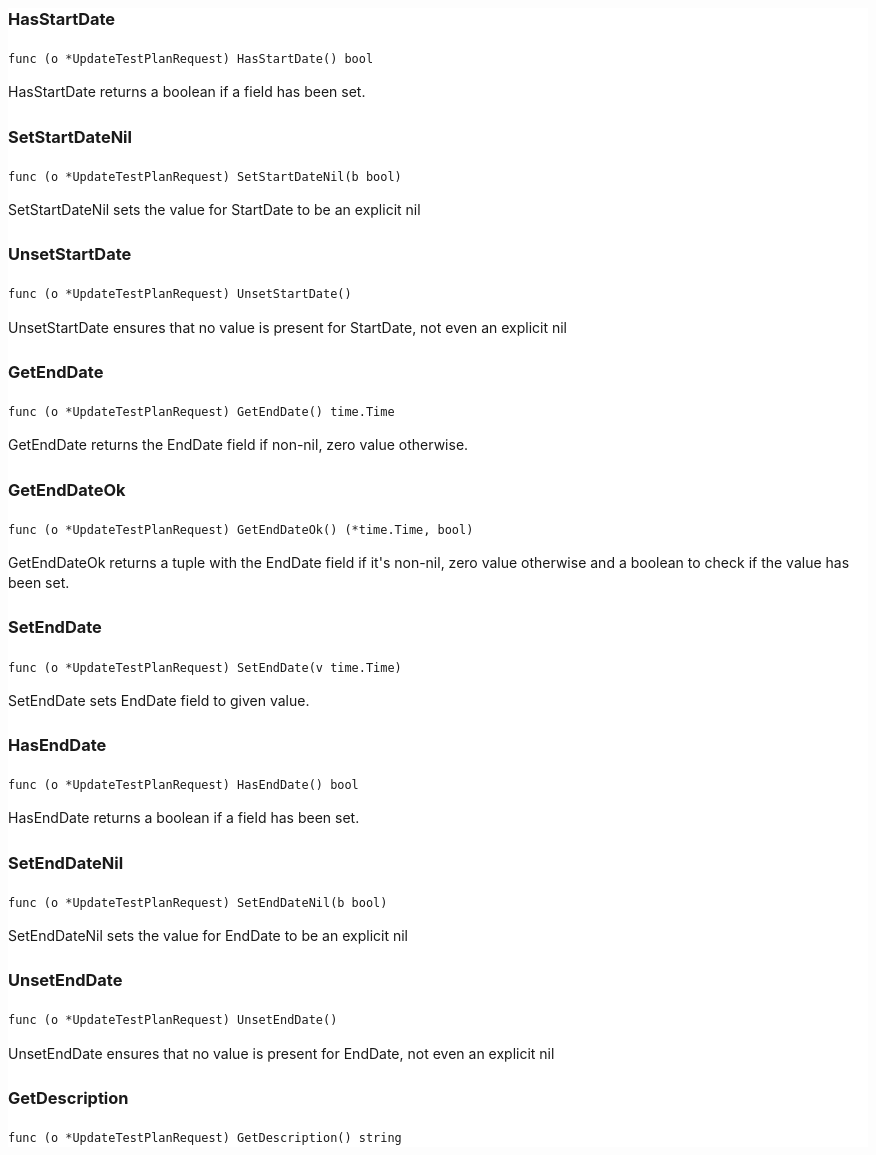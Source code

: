 ### HasStartDate

`func (o *UpdateTestPlanRequest) HasStartDate() bool`

HasStartDate returns a boolean if a field has been set.

### SetStartDateNil

`func (o *UpdateTestPlanRequest) SetStartDateNil(b bool)`

 SetStartDateNil sets the value for StartDate to be an explicit nil

### UnsetStartDate
`func (o *UpdateTestPlanRequest) UnsetStartDate()`

UnsetStartDate ensures that no value is present for StartDate, not even an explicit nil
### GetEndDate

`func (o *UpdateTestPlanRequest) GetEndDate() time.Time`

GetEndDate returns the EndDate field if non-nil, zero value otherwise.

### GetEndDateOk

`func (o *UpdateTestPlanRequest) GetEndDateOk() (*time.Time, bool)`

GetEndDateOk returns a tuple with the EndDate field if it's non-nil, zero value otherwise
and a boolean to check if the value has been set.

### SetEndDate

`func (o *UpdateTestPlanRequest) SetEndDate(v time.Time)`

SetEndDate sets EndDate field to given value.

### HasEndDate

`func (o *UpdateTestPlanRequest) HasEndDate() bool`

HasEndDate returns a boolean if a field has been set.

### SetEndDateNil

`func (o *UpdateTestPlanRequest) SetEndDateNil(b bool)`

 SetEndDateNil sets the value for EndDate to be an explicit nil

### UnsetEndDate
`func (o *UpdateTestPlanRequest) UnsetEndDate()`

UnsetEndDate ensures that no value is present for EndDate, not even an explicit nil
### GetDescription

`func (o *UpdateTestPlanRequest) GetDescription() string`
